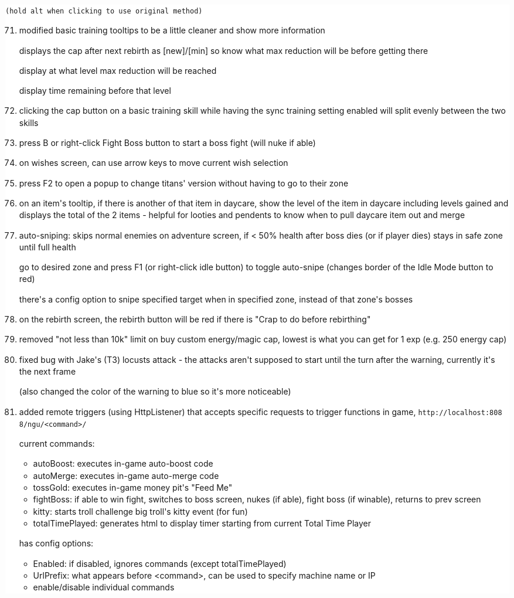     (hold alt when clicking to use original method)

71. modified basic training tooltips to be a little cleaner and show more information

    displays the cap after next rebirth as [new]/[min] so know what max reduction will be before getting there

    display at what level max reduction will be reached

    display time remaining before that level

72. clicking the cap button on a basic training skill while having the sync training setting enabled will split evenly between the two skills

73. press B or right-click Fight Boss button to start a boss fight (will nuke if able)

74. on wishes screen, can use arrow keys to move current wish selection

75. press F2 to open a popup to change titans' version without having to go to their zone

76. on an item's tooltip, if there is another of that item in daycare, show the level of the item in daycare including levels gained and displays the total of the 2 items - helpful for looties and pendents to know when to pull daycare item out and merge

77. auto-sniping: skips normal enemies on adventure screen, if < 50% health after boss dies (or if player dies) stays in safe zone until full health

    go to desired zone and press F1 (or right-click idle button) to toggle auto-snipe (changes border of the Idle Mode button to red)

    there's a config option to snipe specified target when in specified zone, instead of that zone's bosses

78. on the rebirth screen, the rebirth button will be red if there is "Crap to do before rebirthing"

79. removed "not less than 10k" limit on buy custom energy/magic cap, lowest is what you can get for 1 exp (e.g. 250 energy cap)

80. fixed bug with Jake's (T3) locusts attack - the attacks aren't supposed to start until the turn after the warning, currently it's the next frame

    (also changed the color of the warning to blue so it's more noticeable)

81. added remote triggers (using HttpListener) that accepts specific requests to trigger functions in game, `http://localhost:8088/ngu/<command>/`

    current commands:
    - autoBoost: executes in-game auto-boost code
    - autoMerge: executes in-game auto-merge code
    - tossGold: executes in-game money pit's "Feed Me"
    - fightBoss: if able to win fight, switches to boss screen, nukes (if able), fight boss (if winable), returns to prev screen
    - kitty: starts troll challenge big troll's kitty event (for fun)
    - totalTimePlayed: generates html to display timer starting from current Total Time Player

    has config options:
    - Enabled: if disabled, ignores commands (except totalTimePlayed)
    - UrlPrefix: what appears before \<command\>, can be used to specify machine name or IP
    - enable/disable individual commands

